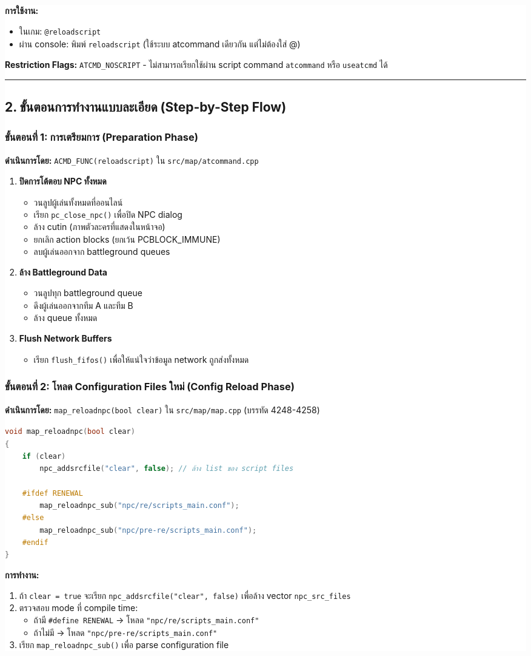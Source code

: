 **การใช้งาน:**
- ในเกม: `@reloadscript`
- ผ่าน console: พิมพ์ `reloadscript` (ใช้ระบบ atcommand เดียวกัน แต่ไม่ต้องใส่ @)

**Restriction Flags:** `ATCMD_NOSCRIPT` - ไม่สามารถเรียกใช้ผ่าน script command `atcommand` หรือ `useatcmd` ได้

---

## 2. ขั้นตอนการทำงานแบบละเอียด (Step-by-Step Flow)

### ขั้นตอนที่ 1: การเตรียมการ (Preparation Phase)

**ดำเนินการโดย:** `ACMD_FUNC(reloadscript)` ใน `src/map/atcommand.cpp`

1. **ปิดการโต้ตอบ NPC ทั้งหมด**
   - วนลูปผู้เล่นทั้งหมดที่ออนไลน์
   - เรียก `pc_close_npc()` เพื่อปิด NPC dialog
   - ล้าง cutin (ภาพตัวละครที่แสดงในหน้าจอ)
   - ยกเลิก action blocks (ยกเว้น PCBLOCK_IMMUNE)
   - ลบผู้เล่นออกจาก battleground queues

2. **ล้าง Battleground Data**
   - วนลูปทุก battleground queue
   - ดึงผู้เล่นออกจากทีม A และทีม B
   - ล้าง queue ทั้งหมด

3. **Flush Network Buffers**
   - เรียก `flush_fifos()` เพื่อให้แน่ใจว่าข้อมูล network ถูกส่งทั้งหมด

### ขั้นตอนที่ 2: โหลด Configuration Files ใหม่ (Config Reload Phase)

**ดำเนินการโดย:** `map_reloadnpc(bool clear)` ใน `src/map/map.cpp` (บรรทัด 4248-4258)

```cpp
void map_reloadnpc(bool clear)
{
    if (clear)
        npc_addsrcfile("clear", false); // ล้าง list ของ script files

    #ifdef RENEWAL
        map_reloadnpc_sub("npc/re/scripts_main.conf");
    #else
        map_reloadnpc_sub("npc/pre-re/scripts_main.conf");
    #endif
}
```

**การทำงาน:**
1. ถ้า `clear = true` จะเรียก `npc_addsrcfile("clear", false)` เพื่อล้าง vector `npc_src_files`
2. ตรวจสอบ mode ที่ compile time:
   - ถ้ามี `#define RENEWAL` → โหลด `"npc/re/scripts_main.conf"`
   - ถ้าไม่มี → โหลด `"npc/pre-re/scripts_main.conf"`
3. เรียก `map_reloadnpc_sub()` เพื่อ parse configuration file
